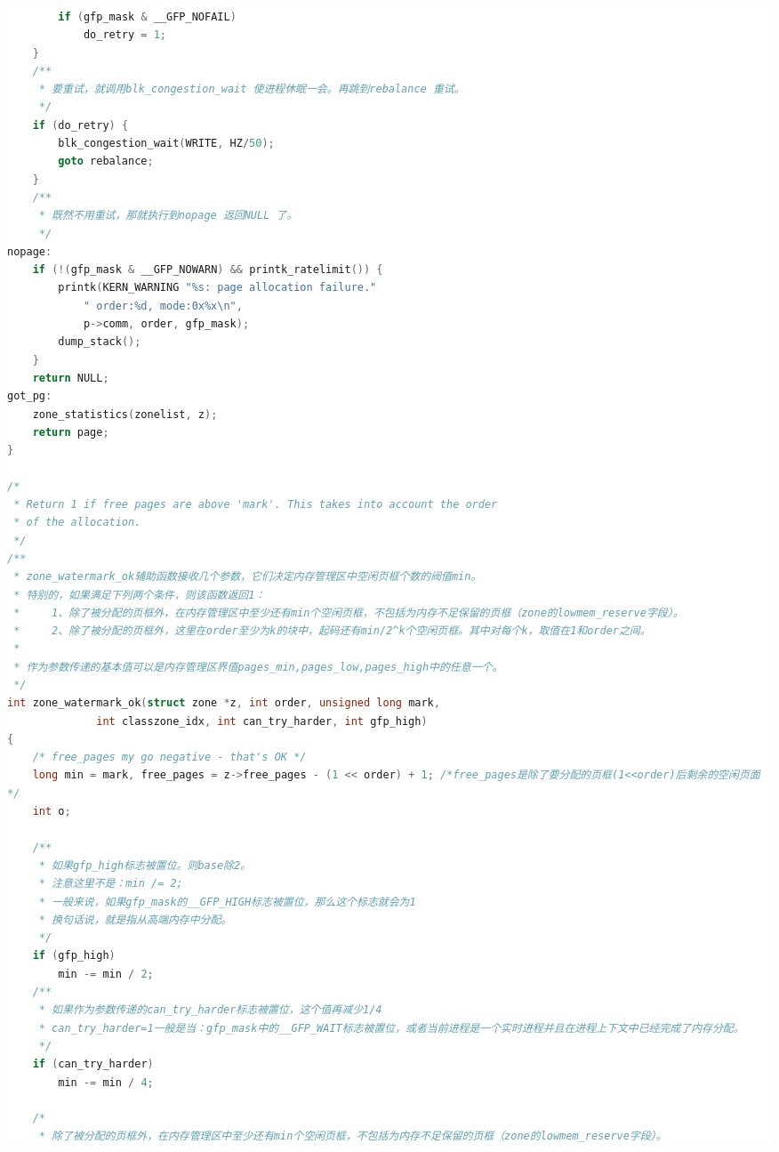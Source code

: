 ```c
		if (gfp_mask & __GFP_NOFAIL)
			do_retry = 1;
	}
	/**
	 * 要重试，就调用blk_congestion_wait 使进程休眠一会。再跳到rebalance 重试。
	 */
	if (do_retry) {
		blk_congestion_wait(WRITE, HZ/50);
		goto rebalance;
	}
	/**
	 * 既然不用重试，那就执行到nopage 返回NULL 了。
	 */
nopage:
	if (!(gfp_mask & __GFP_NOWARN) && printk_ratelimit()) {
		printk(KERN_WARNING "%s: page allocation failure."
			" order:%d, mode:0x%x\n",
			p->comm, order, gfp_mask);
		dump_stack();
	}
	return NULL;
got_pg:
	zone_statistics(zonelist, z);
	return page;
}

/*
 * Return 1 if free pages are above 'mark'. This takes into account the order
 * of the allocation.
 */
/**
 * zone_watermark_ok辅助函数接收几个参数，它们决定内存管理区中空闲页框个数的阀值min。
 * 特别的，如果满足下列两个条件，则该函数返回1：
 *     1、除了被分配的页框外，在内存管理区中至少还有min个空闲页框，不包括为内存不足保留的页框（zone的lowmem_reserve字段）。
 *     2、除了被分配的页框外，这里在order至少为k的块中，起码还有min/2^k个空闲页框。其中对每个k，取值在1和order之间。
 *
 * 作为参数传递的基本值可以是内存管理区界值pages_min,pages_low,pages_high中的任意一个。
 */
int zone_watermark_ok(struct zone *z, int order, unsigned long mark,
		      int classzone_idx, int can_try_harder, int gfp_high)
{
	/* free_pages my go negative - that's OK */
	long min = mark, free_pages = z->free_pages - (1 << order) + 1; /*free_pages是除了要分配的页框(1<<order)后剩余的空闲页面*/
	int o;

	/**
	 * 如果gfp_high标志被置位。则base除2。
	 * 注意这里不是：min /= 2;
	 * 一般来说，如果gfp_mask的__GFP_HIGH标志被置位，那么这个标志就会为1
	 * 换句话说，就是指从高端内存中分配。
	 */
	if (gfp_high)
		min -= min / 2;
	/**
	 * 如果作为参数传递的can_try_harder标志被置位，这个值再减少1/4
	 * can_try_harder=1一般是当：gfp_mask中的__GFP_WAIT标志被置位，或者当前进程是一个实时进程并且在进程上下文中已经完成了内存分配。
	 */
	if (can_try_harder)
		min -= min / 4;

    /*
     * 除了被分配的页框外，在内存管理区中至少还有min个空闲页框，不包括为内存不足保留的页框（zone的lowmem_reserve字段）。
```